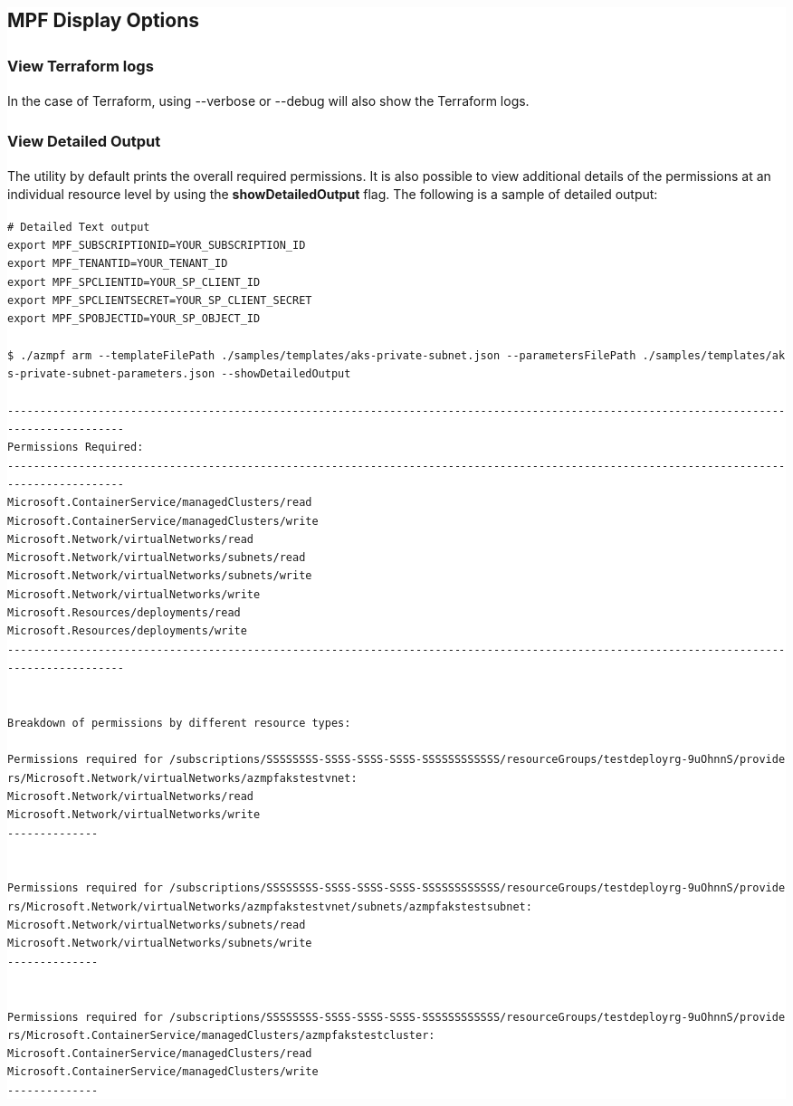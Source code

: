 ## MPF Display Options

### View Terraform logs

In the case of Terraform, using --verbose or --debug will also show the Terraform logs.

### View Detailed Output

The utility by default prints the overall required permissions. It is also possible to view additional details of the permissions at an individual resource level by using the **showDetailedOutput** flag. The following is a sample of detailed output:

```shell
# Detailed Text output
export MPF_SUBSCRIPTIONID=YOUR_SUBSCRIPTION_ID
export MPF_TENANTID=YOUR_TENANT_ID
export MPF_SPCLIENTID=YOUR_SP_CLIENT_ID
export MPF_SPCLIENTSECRET=YOUR_SP_CLIENT_SECRET
export MPF_SPOBJECTID=YOUR_SP_OBJECT_ID

$ ./azmpf arm --templateFilePath ./samples/templates/aks-private-subnet.json --parametersFilePath ./samples/templates/aks-private-subnet-parameters.json --showDetailedOutput

------------------------------------------------------------------------------------------------------------------------------------------
Permissions Required:
------------------------------------------------------------------------------------------------------------------------------------------
Microsoft.ContainerService/managedClusters/read
Microsoft.ContainerService/managedClusters/write
Microsoft.Network/virtualNetworks/read
Microsoft.Network/virtualNetworks/subnets/read
Microsoft.Network/virtualNetworks/subnets/write
Microsoft.Network/virtualNetworks/write
Microsoft.Resources/deployments/read
Microsoft.Resources/deployments/write
------------------------------------------------------------------------------------------------------------------------------------------


Breakdown of permissions by different resource types:

Permissions required for /subscriptions/SSSSSSSS-SSSS-SSSS-SSSS-SSSSSSSSSSSS/resourceGroups/testdeployrg-9uOhnnS/providers/Microsoft.Network/virtualNetworks/azmpfakstestvnet: 
Microsoft.Network/virtualNetworks/read
Microsoft.Network/virtualNetworks/write
--------------


Permissions required for /subscriptions/SSSSSSSS-SSSS-SSSS-SSSS-SSSSSSSSSSSS/resourceGroups/testdeployrg-9uOhnnS/providers/Microsoft.Network/virtualNetworks/azmpfakstestvnet/subnets/azmpfakstestsubnet: 
Microsoft.Network/virtualNetworks/subnets/read
Microsoft.Network/virtualNetworks/subnets/write
--------------


Permissions required for /subscriptions/SSSSSSSS-SSSS-SSSS-SSSS-SSSSSSSSSSSS/resourceGroups/testdeployrg-9uOhnnS/providers/Microsoft.ContainerService/managedClusters/azmpfakstestcluster: 
Microsoft.ContainerService/managedClusters/read
Microsoft.ContainerService/managedClusters/write
--------------

```